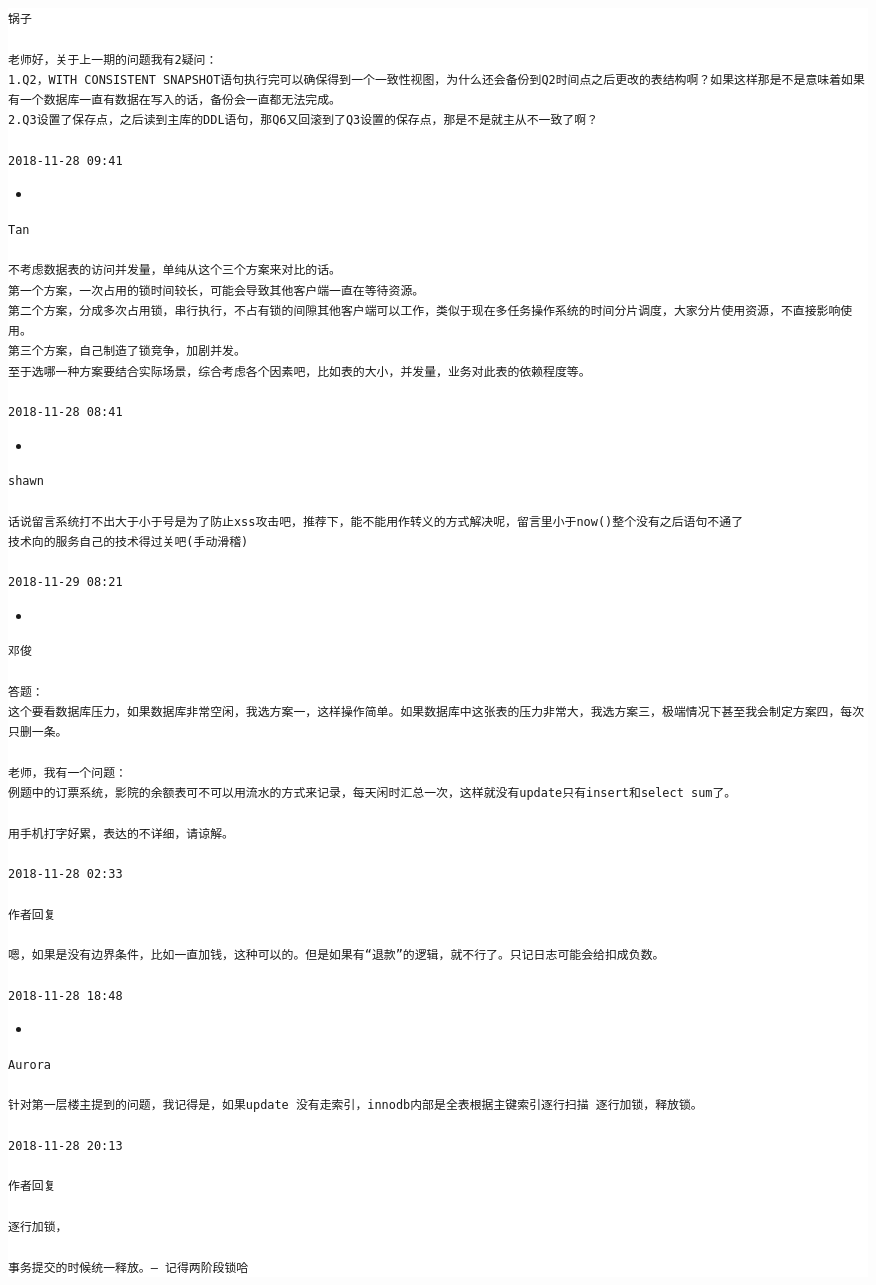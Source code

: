     锅子

    老师好，关于上一期的问题我有2疑问：
    1.Q2，WITH CONSISTENT SNAPSHOT语句执行完可以确保得到一个一致性视图，为什么还会备份到Q2时间点之后更改的表结构啊？如果这样那是不是意味着如果有一个数据库一直有数据在写入的话，备份会一直都无法完成。
    2.Q3设置了保存点，之后读到主库的DDL语句，那Q6又回滚到了Q3设置的保存点，那是不是就主从不一致了啊？

    2018-11-28 09:41

- 

    Tan

    不考虑数据表的访问并发量，单纯从这个三个方案来对比的话。
    第一个方案，一次占用的锁时间较长，可能会导致其他客户端一直在等待资源。
    第二个方案，分成多次占用锁，串行执行，不占有锁的间隙其他客户端可以工作，类似于现在多任务操作系统的时间分片调度，大家分片使用资源，不直接影响使用。
    第三个方案，自己制造了锁竞争，加剧并发。
    至于选哪一种方案要结合实际场景，综合考虑各个因素吧，比如表的大小，并发量，业务对此表的依赖程度等。

    2018-11-28 08:41

- 

    shawn

    话说留言系统打不出大于小于号是为了防止xss攻击吧，推荐下，能不能用作转义的方式解决呢，留言里小于now()整个没有之后语句不通了
    技术向的服务自己的技术得过关吧(手动滑稽)

    2018-11-29 08:21

- 

    邓俊

    答题：
    这个要看数据库压力，如果数据库非常空闲，我选方案一，这样操作简单。如果数据库中这张表的压力非常大，我选方案三，极端情况下甚至我会制定方案四，每次只删一条。

    老师，我有一个问题：
    例题中的订票系统，影院的余额表可不可以用流水的方式来记录，每天闲时汇总一次，这样就没有update只有insert和select sum了。

    用手机打字好累，表达的不详细，请谅解。

    2018-11-28 02:33

    作者回复

    嗯，如果是没有边界条件，比如一直加钱，这种可以的。但是如果有“退款”的逻辑，就不行了。只记日志可能会给扣成负数。

    2018-11-28 18:48

- 

    Aurora

    针对第一层楼主提到的问题，我记得是，如果update 没有走索引，innodb内部是全表根据主键索引逐行扫描 逐行加锁，释放锁。

    2018-11-28 20:13

    作者回复

    逐行加锁，

    事务提交的时候统一释放。— 记得两阶段锁哈
